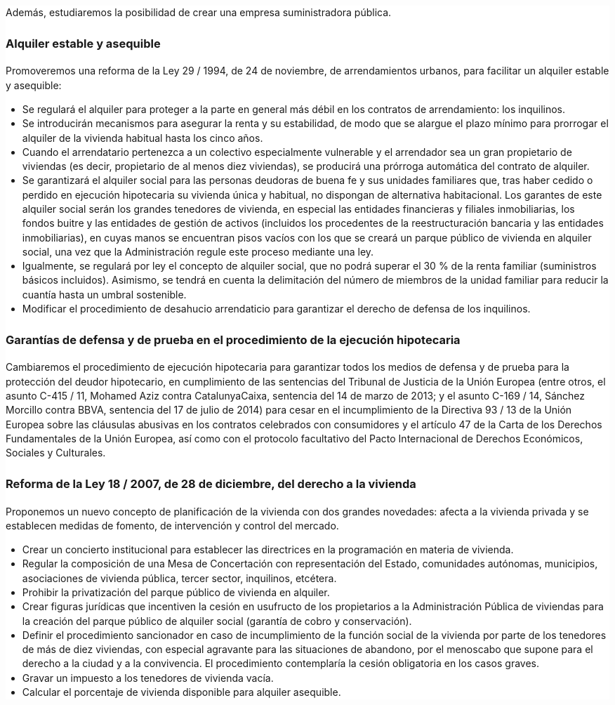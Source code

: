 


Además, estudiaremos la posibilidad de crear una empresa suministradora pública.



### Alquiler estable y asequible

Promoveremos una reforma de la Ley 29 / 1994, de 24 de noviembre, de arrendamientos urbanos, para facilitar un alquiler estable y asequible:

- Se regulará el alquiler para proteger a la parte en general más débil en los contratos de arrendamiento: los inquilinos.
- Se introducirán mecanismos para asegurar la renta y su estabilidad, de modo que se alargue el plazo mínimo para prorrogar el alquiler de la vivienda habitual hasta los cinco años.
- Cuando el arrendatario pertenezca a un colectivo especialmente vulnerable y el arrendador sea un gran propietario de viviendas (es decir, propietario de al menos diez viviendas), se producirá una prórroga automática del contrato de alquiler.
- Se garantizará el alquiler social para las personas deudoras de buena fe y sus unidades familiares que, tras haber cedido o perdido en ejecución hipotecaria su vivienda única y habitual, no dispongan de alternativa habitacional. Los garantes de este alquiler social serán los grandes tenedores de vivienda, en especial las entidades financieras y filiales inmobiliarias, los fondos buitre y las entidades de gestión de activos (incluidos los procedentes de la reestructuración bancaria y las entidades inmobiliarias), en cuyas manos se encuentran pisos vacíos con los que se creará un parque público de vivienda en alquiler social, una vez que la Administración regule este proceso mediante una ley.
- Igualmente, se regulará por ley el concepto de alquiler social, que no podrá superar el 30 % de la renta familiar (suministros básicos incluidos). Asimismo, se tendrá en cuenta la delimitación del número de miembros de la unidad familiar para reducir la cuantía hasta un umbral sostenible.
- Modificar el procedimiento de desahucio arrendaticio para garantizar el derecho de defensa de los inquilinos.




### Garantías de defensa y de prueba en el procedimiento de la ejecución hipotecaria

Cambiaremos el procedimiento de ejecución hipotecaria para garantizar todos los medios de defensa y de prueba para la protección del deudor hipotecario, en cumplimiento de las sentencias del Tribunal de Justicia de la Unión Europea (entre otros, el asunto C-415 / 11, Mohamed Aziz contra CatalunyaCaixa, sentencia del 14 de marzo de 2013; y el asunto C-169 / 14, Sánchez Morcillo contra BBVA, sentencia del 17 de julio de 2014) para cesar en el incumplimiento de la Directiva 93 / 13 de la Unión Europea sobre las cláusulas abusivas en los contratos celebrados con consumidores y el artículo 47 de la Carta de los Derechos Fundamentales de la Unión Europea, así como con el protocolo facultativo del Pacto Internacional de Derechos Económicos, Sociales y Culturales.



### Reforma de la Ley 18 / 2007, de 28 de diciembre, del derecho a la vivienda

Proponemos un nuevo concepto de planificación de la vivienda con dos grandes novedades: afecta a la vivienda privada y se establecen medidas de fomento, de intervención y control del mercado.

- Crear un concierto institucional para establecer las directrices en la programación en materia de vivienda.
- Regular la composición de una Mesa de Concertación con representación del Estado, comunidades autónomas, municipios, asociaciones de vivienda pública, tercer sector, inquilinos, etcétera.
- Prohibir la privatización del parque público de vivienda en alquiler.
- Crear figuras jurídicas que incentiven la cesión en usufructo de los propietarios a la Administración Pública de viviendas para la creación del parque público de alquiler social (garantía de cobro y conservación).
- Definir el procedimiento sancionador en caso de incumplimiento de la función social de la vivienda por parte de los tenedores de más de diez viviendas, con especial agravante para las situaciones de abandono, por el menoscabo que supone para el derecho a la ciudad y a la convivencia. El procedimiento contemplaría la cesión obligatoria en los casos graves.
- Gravar un impuesto a los tenedores de vivienda vacía.
- Calcular el porcentaje de vivienda disponible para alquiler asequible.